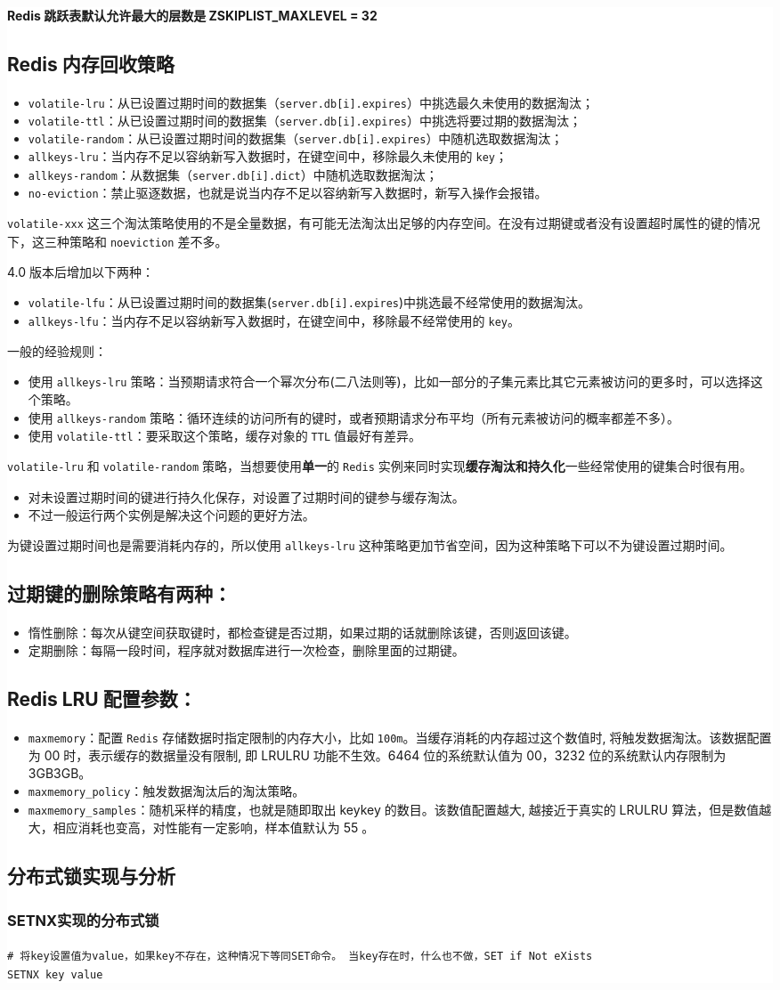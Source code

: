**Redis 跳跃表默认允许最大的层数是 ZSKIPLIST_MAXLEVEL = 32**



## Redis 内存回收策略

- `volatile-lru`：从已设置过期时间的数据集（`server.db[i].expires`）中挑选最久未使用的数据淘汰；
- `volatile-ttl`：从已设置过期时间的数据集（`server.db[i].expires`）中挑选将要过期的数据淘汰；
- `volatile-random`：从已设置过期时间的数据集（`server.db[i].expires`）中随机选取数据淘汰；
- `allkeys-lru`：当内存不足以容纳新写入数据时，在键空间中，移除最久未使用的 `key`；
- `allkeys-random`：从数据集（`server.db[i].dict`）中随机选取数据淘汰；
- `no-eviction`：禁止驱逐数据，也就是说当内存不足以容纳新写入数据时，新写入操作会报错。

`volatile-xxx` 这三个淘汰策略使用的不是全量数据，有可能无法淘汰出足够的内存空间。在没有过期键或者没有设置超时属性的键的情况下，这三种策略和 `noeviction` 差不多。

4.0 版本后增加以下两种：

- `volatile-lfu`：从已设置过期时间的数据集(`server.db[i].expires`)中挑选最不经常使用的数据淘汰。
- `allkeys-lfu`：当内存不足以容纳新写入数据时，在键空间中，移除最不经常使用的 `key`。

一般的经验规则：

- 使用 `allkeys-lru` 策略：当预期请求符合一个幂次分布(二八法则等)，比如一部分的子集元素比其它元素被访问的更多时，可以选择这个策略。
- 使用 `allkeys-random` 策略：循环连续的访问所有的键时，或者预期请求分布平均（所有元素被访问的概率都差不多）。
- 使用 `volatile-ttl`：要采取这个策略，缓存对象的 `TTL` 值最好有差异。

`volatile-lru` 和 `volatile-random` 策略，当想要使用**单一**的 `Redis` 实例来同时实现**缓存淘汰和持久化**一些经常使用的键集合时很有用。

- 对未设置过期时间的键进行持久化保存，对设置了过期时间的键参与缓存淘汰。
- 不过一般运行两个实例是解决这个问题的更好方法。

为键设置过期时间也是需要消耗内存的，所以使用 `allkeys-lru` 这种策略更加节省空间，因为这种策略下可以不为键设置过期时间。

##  **过期键的删除策略**有两种：

- 惰性删除：每次从键空间获取键时，都检查键是否过期，如果过期的话就删除该键，否则返回该键。
- 定期删除：每隔一段时间，程序就对数据库进行一次检查，删除里面的过期键。

## **Redis LRU 配置参数：**

- `maxmemory`：配置 `Redis` 存储数据时指定限制的内存大小，比如 `100m`。当缓存消耗的内存超过这个数值时, 将触发数据淘汰。该数据配置为 00 时，表示缓存的数据量没有限制, 即 LRULRU 功能不生效。6464 位的系统默认值为 00，3232 位的系统默认内存限制为 3GB3GB。
- `maxmemory_policy`：触发数据淘汰后的淘汰策略。
- `maxmemory_samples`：随机采样的精度，也就是随即取出 keykey 的数目。该数值配置越大, 越接近于真实的 LRULRU 算法，但是数值越大，相应消耗也变高，对性能有一定影响，样本值默认为 55 。

## 分布式锁实现与分析

### SETNX实现的分布式锁

```she
# 将key设置值为value，如果key不存在，这种情况下等同SET命令。 当key存在时，什么也不做，SET if Not eXists
SETNX key value
```
